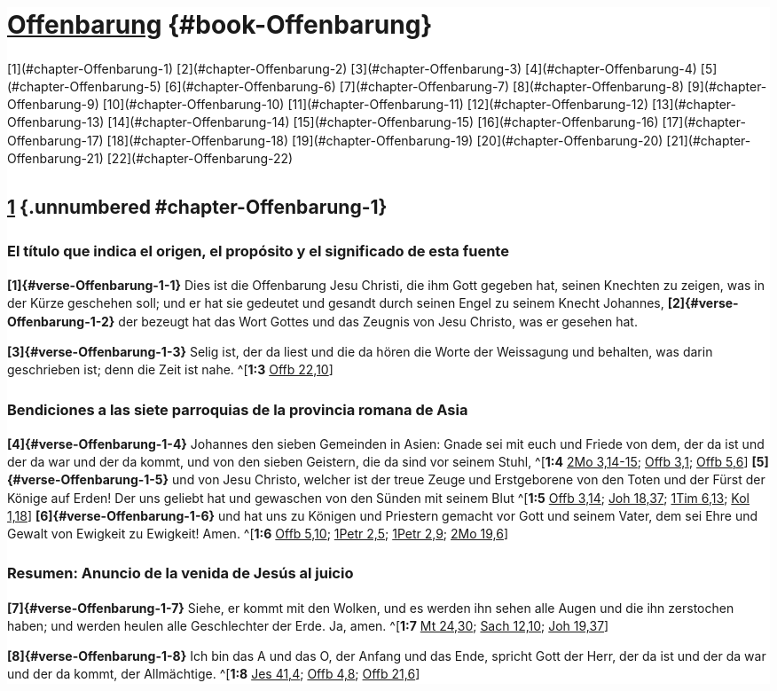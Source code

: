 # [Offenbarung](ch001.xhtml) {#book-Offenbarung}

<div id="chapterlinks-Offenbarung" class="chapterlinks">[1](#chapter-Offenbarung-1) [2](#chapter-Offenbarung-2) [3](#chapter-Offenbarung-3) [4](#chapter-Offenbarung-4) [5](#chapter-Offenbarung-5) [6](#chapter-Offenbarung-6) [7](#chapter-Offenbarung-7) [8](#chapter-Offenbarung-8) [9](#chapter-Offenbarung-9) [10](#chapter-Offenbarung-10) [11](#chapter-Offenbarung-11) [12](#chapter-Offenbarung-12) [13](#chapter-Offenbarung-13) [14](#chapter-Offenbarung-14) [15](#chapter-Offenbarung-15) [16](#chapter-Offenbarung-16) [17](#chapter-Offenbarung-17) [18](#chapter-Offenbarung-18) [19](#chapter-Offenbarung-19) [20](#chapter-Offenbarung-20) [21](#chapter-Offenbarung-21) [22](#chapter-Offenbarung-22) </div>

## [1](#book-Offenbarung) {.unnumbered #chapter-Offenbarung-1}
### El título que indica el origen, el propósito y el significado de esta fuente
**[1]{#verse-Offenbarung-1-1}** Dies ist die Offenbarung Jesu Christi, die ihm Gott gegeben hat, seinen Knechten zu zeigen, was in der Kürze geschehen soll; und er hat sie gedeutet und gesandt durch seinen Engel zu seinem Knecht Johannes, **[2]{#verse-Offenbarung-1-2}** der bezeugt hat das Wort Gottes und das Zeugnis von Jesu Christo, was er gesehen hat. 

**[3]{#verse-Offenbarung-1-3}** Selig ist, der da liest und die da hören die Worte der Weissagung und behalten, was darin geschrieben ist; denn die Zeit ist nahe. ^[**1:3** [Offb 22,10](ch066.xhtml#verse-Offenbarung-22-10)] 


### Bendiciones a las siete parroquias de la provincia romana de Asia
**[4]{#verse-Offenbarung-1-4}** Johannes den sieben Gemeinden in Asien: Gnade sei mit euch und Friede von dem, der da ist und der da war und der da kommt, und von den sieben Geistern, die da sind vor seinem Stuhl, ^[**1:4** [2Mo 3,14-15](ch002.xhtml#verse-2-Mose-3-14); [Offb 3,1](ch066.xhtml#verse-Offenbarung-3-1); [Offb 5,6](ch066.xhtml#verse-Offenbarung-5-6)] **[5]{#verse-Offenbarung-1-5}** und von Jesu Christo, welcher ist der treue Zeuge und Erstgeborene von den Toten und der Fürst der Könige auf Erden! Der uns geliebt hat und gewaschen von den Sünden mit seinem Blut ^[**1:5** [Offb 3,14](ch066.xhtml#verse-Offenbarung-3-14); [Joh 18,37](ch043.xhtml#verse-Johannes-18-37); [1Tim 6,13](ch054.xhtml#verse-1-Timotheus-6-13); [Kol 1,18](ch051.xhtml#verse-Kolosser-1-18)] **[6]{#verse-Offenbarung-1-6}** und hat uns zu Königen und Priestern gemacht vor Gott und seinem Vater, dem sei Ehre und Gewalt von Ewigkeit zu Ewigkeit! Amen. ^[**1:6** [Offb 5,10](ch066.xhtml#verse-Offenbarung-5-10); [1Petr 2,5](ch060.xhtml#verse-1-Petrus-2-5); [1Petr 2,9](ch060.xhtml#verse-1-Petrus-2-9); [2Mo 19,6](ch002.xhtml#verse-2-Mose-19-6)] 
  

### Resumen: Anuncio de la venida de Jesús al juicio
**[7]{#verse-Offenbarung-1-7}** Siehe, er kommt mit den Wolken, und es werden ihn sehen alle Augen und die ihn zerstochen haben; und werden heulen alle Geschlechter der Erde. Ja, amen. ^[**1:7** [Mt 24,30](ch040.xhtml#verse-Matthäus-24-30); [Sach 12,10](ch038.xhtml#verse-Sacharja-12-10); [Joh 19,37](ch043.xhtml#verse-Johannes-19-37)] 


**[8]{#verse-Offenbarung-1-8}** Ich bin das A und das O, der Anfang und das Ende, spricht Gott der Herr, der da ist und der da war und der da kommt, der Allmächtige. ^[**1:8** [Jes 41,4](ch023.xhtml#verse-Jesaja-41-4); [Offb 4,8](ch066.xhtml#verse-Offenbarung-4-8); [Offb 21,6](ch066.xhtml#verse-Offenbarung-21-6)] 
